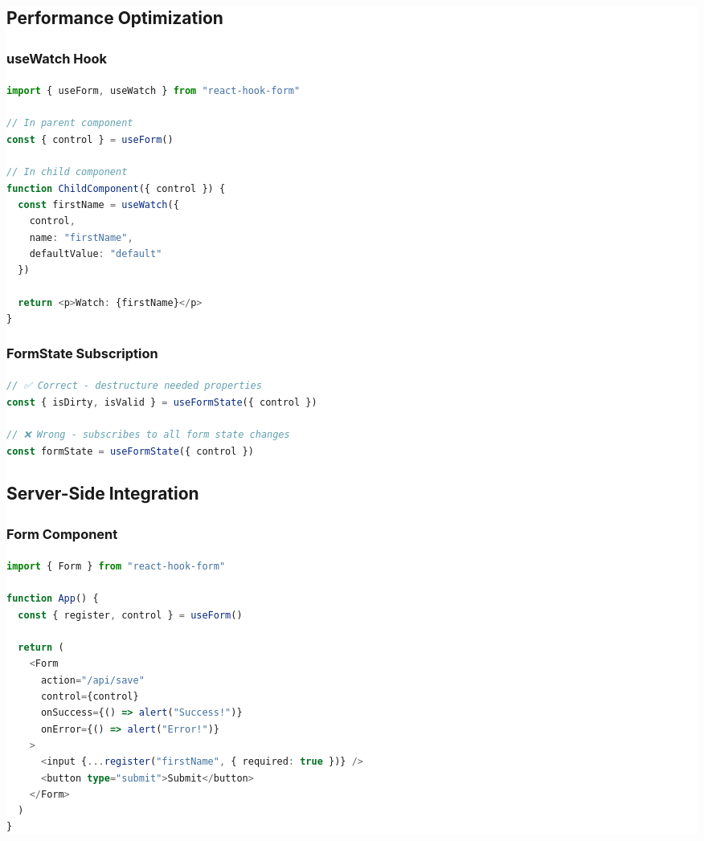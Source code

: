 ```typescript
```

## Performance Optimization

### useWatch Hook

```typescript
import { useForm, useWatch } from "react-hook-form"

// In parent component
const { control } = useForm()

// In child component
function ChildComponent({ control }) {
  const firstName = useWatch({
    control,
    name: "firstName",
    defaultValue: "default"
  })
  
  return <p>Watch: {firstName}</p>
}
```

### FormState Subscription

```typescript
// ✅ Correct - destructure needed properties
const { isDirty, isValid } = useFormState({ control })

// ❌ Wrong - subscribes to all form state changes
const formState = useFormState({ control })
```

## Server-Side Integration

### Form Component

```typescript
import { Form } from "react-hook-form"

function App() {
  const { register, control } = useForm()

  return (
    <Form
      action="/api/save"
      control={control}
      onSuccess={() => alert("Success!")}
      onError={() => alert("Error!")}
    >
      <input {...register("firstName", { required: true })} />
      <button type="submit">Submit</button>
    </Form>
  )
}
```
